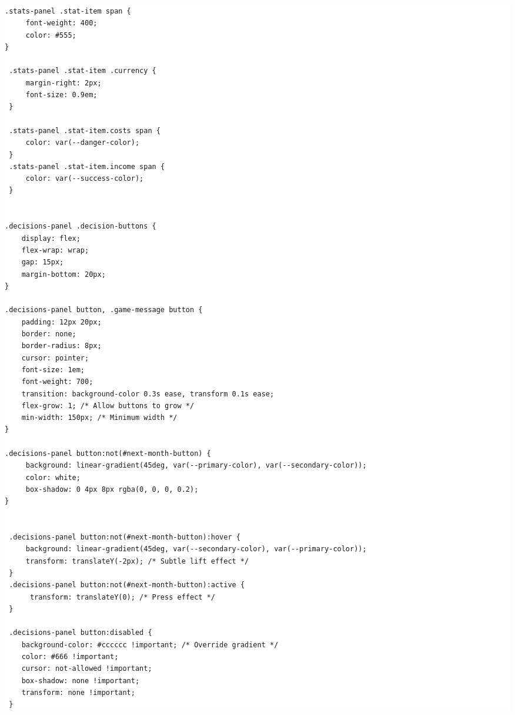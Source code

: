     .stats-panel .stat-item span {
         font-weight: 400;
         color: #555;
    }

     .stats-panel .stat-item .currency {
         margin-right: 2px;
         font-size: 0.9em;
     }

     .stats-panel .stat-item.costs span {
         color: var(--danger-color);
     }
     .stats-panel .stat-item.income span {
         color: var(--success-color);
     }


    .decisions-panel .decision-buttons {
        display: flex;
        flex-wrap: wrap;
        gap: 15px;
        margin-bottom: 20px;
    }

    .decisions-panel button, .game-message button {
        padding: 12px 20px;
        border: none;
        border-radius: 8px;
        cursor: pointer;
        font-size: 1em;
        font-weight: 700;
        transition: background-color 0.3s ease, transform 0.1s ease;
        flex-grow: 1; /* Allow buttons to grow */
        min-width: 150px; /* Minimum width */
    }

    .decisions-panel button:not(#next-month-button) {
         background: linear-gradient(45deg, var(--primary-color), var(--secondary-color));
         color: white;
         box-shadow: 0 4px 8px rgba(0, 0, 0, 0.2);
    }


     .decisions-panel button:not(#next-month-button):hover {
         background: linear-gradient(45deg, var(--secondary-color), var(--primary-color));
         transform: translateY(-2px); /* Subtle lift effect */
     }
     .decisions-panel button:not(#next-month-button):active {
          transform: translateY(0); /* Press effect */
     }

     .decisions-panel button:disabled {
        background-color: #cccccc !important; /* Override gradient */
        color: #666 !important;
        cursor: not-allowed !important;
        box-shadow: none !important;
        transform: none !important;
     }
